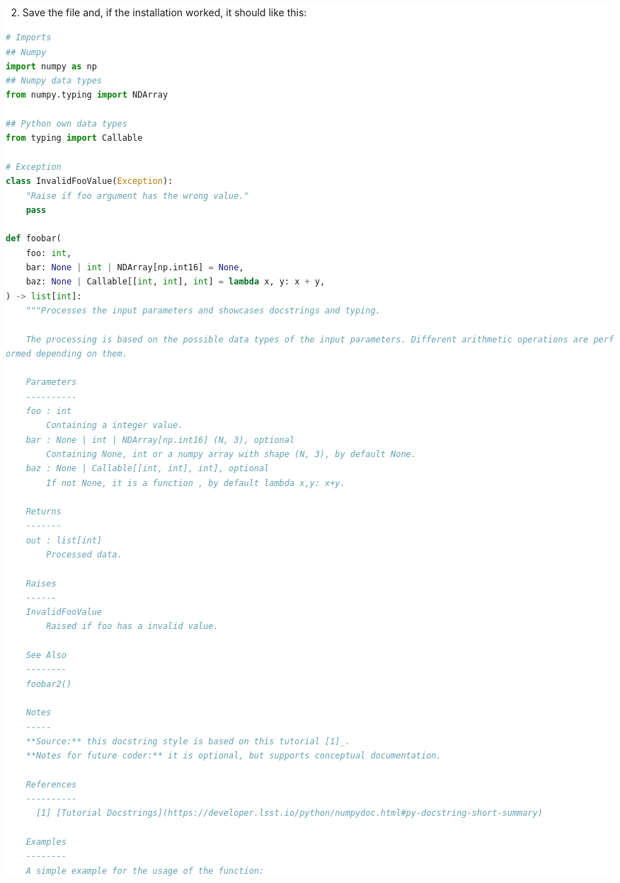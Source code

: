 2. Save the file and, if the installation worked, it should like this:

```python
# Imports
## Numpy
import numpy as np
## Numpy data types
from numpy.typing import NDArray

## Python own data types
from typing import Callable

# Exception
class InvalidFooValue(Exception):
    "Raise if foo argument has the wrong value."
    pass

def foobar(
    foo: int,
    bar: None | int | NDArray[np.int16] = None,
    baz: None | Callable[[int, int], int] = lambda x, y: x + y,
) -> list[int]:
    """Processes the input parameters and showcases docstrings and typing.

    The processing is based on the possible data types of the input parameters. Different arithmetic operations are performed depending on them.

    Parameters
    ----------
    foo : int
        Containing a integer value.
    bar : None | int | NDArray[np.int16] (N, 3), optional
        Containing None, int or a numpy array with shape (N, 3), by default None.
    baz : None | Callable[[int, int], int], optional
        If not None, it is a function , by default lambda x,y: x+y.

    Returns
    -------
    out : list[int]
        Processed data.

    Raises
    ------
    InvalidFooValue
        Raised if foo has a invalid value.

    See Also
    --------
    foobar2()

    Notes
    -----
    **Source:** this docstring style is based on this tutorial [1]_.
    **Notes for future coder:** it is optional, but supports conceptual documentation.

    References
    ----------
      [1] [Tutorial Docstrings](https://developer.lsst.io/python/numpydoc.html#py-docstring-short-summary)

    Examples
    --------
    A simple example for the usage of the function:

```

[^1]: https://statusneo.com/introducing-black-the-uncompromising-python-code-formatter/ by Utkarsh Shukla, 24.11.2023
[^2]: https://github.com/life4/awesome-python-code-formatters by life4, 24.11.2023
[^3]: https://docs.python.org/3/library/typing.html by python, 24.11.2023
[^4]: https://github.com/python/mypy by mypy, 24.11.2023
[^5]: https://dev.to/jodaut/python-type-checking-with-visual-studio-code-46a7 by José David Ureña Torres, 24.11.2023
[^6]: https://inventwithpython.com/blog/2022/11/19/python-linter-comparison-2022-pylint-vs-pyflakes-vs-flake8-vs-autopep8-vs-bandit-vs-prospector-vs-pylama-vs-pyroma-vs-black-vs-mypy-vs-radon-vs-mccabe/ by  Al Sweigart, 24.11.2023
[^7]: https://makimo.com/blog/three-friends-of-the-better-code-style-python/ by Kamil Supera, 24.11.2023
[^8]: https://pypi.org/project/pylint/ by pylint, 24.11.2023
